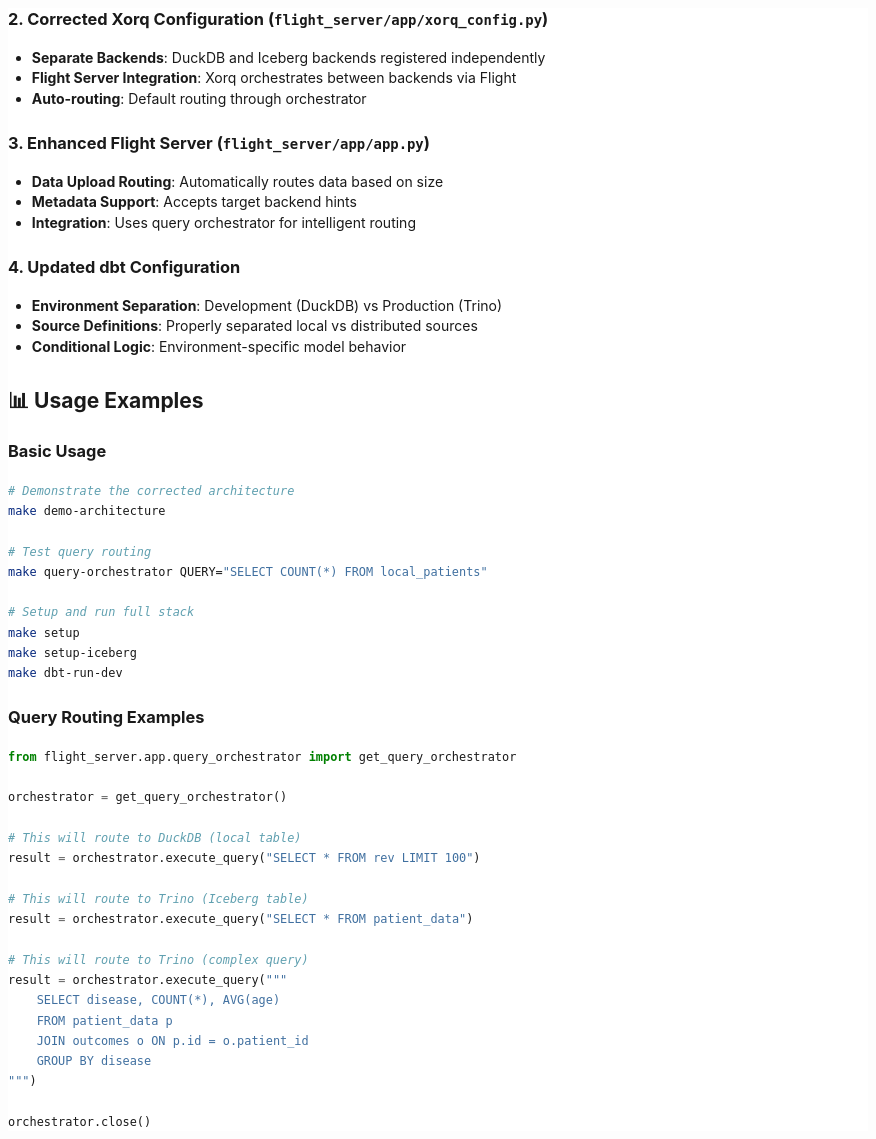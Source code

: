 ### 2. **Corrected Xorq Configuration** (`flight_server/app/xorq_config.py`)
- **Separate Backends**: DuckDB and Iceberg backends registered independently
- **Flight Server Integration**: Xorq orchestrates between backends via Flight
- **Auto-routing**: Default routing through orchestrator

### 3. **Enhanced Flight Server** (`flight_server/app/app.py`)
- **Data Upload Routing**: Automatically routes data based on size
- **Metadata Support**: Accepts target backend hints
- **Integration**: Uses query orchestrator for intelligent routing

### 4. **Updated dbt Configuration**
- **Environment Separation**: Development (DuckDB) vs Production (Trino)
- **Source Definitions**: Properly separated local vs distributed sources
- **Conditional Logic**: Environment-specific model behavior

## 📊 Usage Examples

### **Basic Usage**
```bash
# Demonstrate the corrected architecture
make demo-architecture

# Test query routing
make query-orchestrator QUERY="SELECT COUNT(*) FROM local_patients"

# Setup and run full stack
make setup
make setup-iceberg
make dbt-run-dev
```

### **Query Routing Examples**
```python
from flight_server.app.query_orchestrator import get_query_orchestrator

orchestrator = get_query_orchestrator()

# This will route to DuckDB (local table)
result = orchestrator.execute_query("SELECT * FROM rev LIMIT 100")

# This will route to Trino (Iceberg table)
result = orchestrator.execute_query("SELECT * FROM patient_data")

# This will route to Trino (complex query)
result = orchestrator.execute_query("""
    SELECT disease, COUNT(*), AVG(age) 
    FROM patient_data p 
    JOIN outcomes o ON p.id = o.patient_id 
    GROUP BY disease
""")

orchestrator.close()
```
